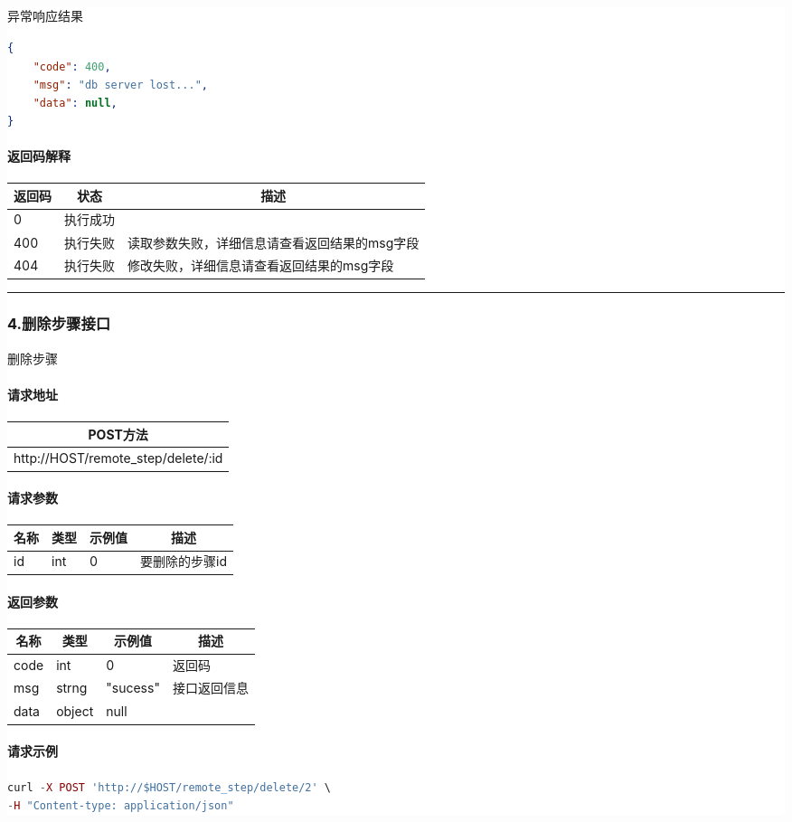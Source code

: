 异常响应结果

```json
{
    "code": 400,
    "msg": "db server lost...",
    "data": null,
}
```

#### 返回码解释

| 返回码  | 状态   | 描述                       |
| ---- | ---- | ------------------------ |
| 0    | 执行成功 |                          |
| 400  | 执行失败 | 读取参数失败，详细信息请查看返回结果的msg字段 |
| 404  | 执行失败 | 修改失败，详细信息请查看返回结果的msg字段   |

-------

###  4.删除步骤接口

删除步骤

#### 请求地址

| POST方法                             |
| ---------------------------------- |
| http://HOST/remote_step/delete/:id |

####  请求参数

| 名称   | 类型   | 示例值  | 描述       |
| ---- | ---- | ---- | -------- |
| id   | int  | 0    | 要删除的步骤id |

#### 返回参数

| 名称   | 类型     | 示例值      | 描述     |
| ---- | ------ | -------- | ------ |
| code | int    | 0        | 返回码    |
| msg  | strng  | "sucess" | 接口返回信息 |
| data | object | null     |        |

#### 请求示例

```php
curl -X POST 'http://$HOST/remote_step/delete/2' \
-H "Content-type: application/json" 
```
